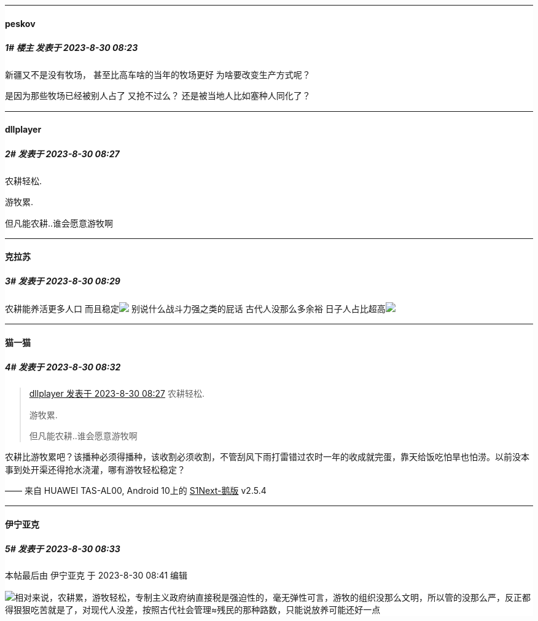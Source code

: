 
*****

####  peskov  
##### 1#       楼主       发表于 2023-8-30 08:23

新疆又不是没有牧场， 甚至比高车啥的当年的牧场更好 为啥要改变生产方式呢？

是因为那些牧场已经被别人占了 又抢不过么？
还是被当地人比如塞种人同化了？

*****

####  dllplayer  
##### 2#       发表于 2023-8-30 08:27

农耕轻松.

游牧累.

但凡能农耕..谁会愿意游牧啊

*****

####  克拉苏  
##### 3#       发表于 2023-8-30 08:29

农耕能养活更多人口 而且稳定<img src="https://static.saraba1st.com/image/smiley/face2017/001.png" referrerpolicy="no-referrer">
别说什么战斗力强之类的屁话 古代人没那么多余裕 日子人占比超高<img src="https://static.saraba1st.com/image/smiley/face2017/013.png" referrerpolicy="no-referrer">

*****

####  猫一猫  
##### 4#       发表于 2023-8-30 08:32

<blockquote><a href="httphttps://bbs.saraba1st.com/2b/forum.php?mod=redirect&amp;goto=findpost&amp;pid=62222411&amp;ptid=2150508" target="_blank">dllplayer 发表于 2023-8-30 08:27</a>
农耕轻松.

游牧累.

但凡能农耕..谁会愿意游牧啊</blockquote>
农耕比游牧累吧？该播种必须得播种，该收割必须收割，不管刮风下雨打雷错过农时一年的收成就完蛋，靠天给饭吃怕旱也怕涝。以前没本事到处开渠还得抢水浇灌，哪有游牧轻松稳定？

—— 来自 HUAWEI TAS-AL00, Android 10上的 [S1Next-鹅版](https://github.com/ykrank/S1-Next/releases) v2.5.4

*****

####  伊宁亚克  
##### 5#       发表于 2023-8-30 08:33

 本帖最后由 伊宁亚克 于 2023-8-30 08:41 编辑 

<img src="https://static.saraba1st.com/image/smiley/face2017/024.png" referrerpolicy="no-referrer">相对来说，农耕累，游牧轻松，专制主义政府纳直接税是强迫性的，毫无弹性可言，游牧的组织没那么文明，所以管的没那么严，反正都得狠狠吃苦就是了，对现代人没差，按照古代社会管理≈残民的那种路数，只能说放养可能还好一点
